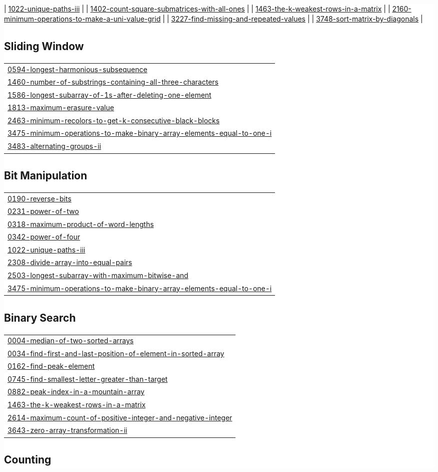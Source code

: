 | [1022-unique-paths-iii](https://github.com/ofctarun/LeetCode/tree/master/1022-unique-paths-iii) |
| [1402-count-square-submatrices-with-all-ones](https://github.com/ofctarun/LeetCode/tree/master/1402-count-square-submatrices-with-all-ones) |
| [1463-the-k-weakest-rows-in-a-matrix](https://github.com/ofctarun/LeetCode/tree/master/1463-the-k-weakest-rows-in-a-matrix) |
| [2160-minimum-operations-to-make-a-uni-value-grid](https://github.com/ofctarun/LeetCode/tree/master/2160-minimum-operations-to-make-a-uni-value-grid) |
| [3227-find-missing-and-repeated-values](https://github.com/ofctarun/LeetCode/tree/master/3227-find-missing-and-repeated-values) |
| [3748-sort-matrix-by-diagonals](https://github.com/ofctarun/LeetCode/tree/master/3748-sort-matrix-by-diagonals) |
## Sliding Window
|  |
| ------- |
| [0594-longest-harmonious-subsequence](https://github.com/ofctarun/LeetCode/tree/master/0594-longest-harmonious-subsequence) |
| [1460-number-of-substrings-containing-all-three-characters](https://github.com/ofctarun/LeetCode/tree/master/1460-number-of-substrings-containing-all-three-characters) |
| [1586-longest-subarray-of-1s-after-deleting-one-element](https://github.com/ofctarun/LeetCode/tree/master/1586-longest-subarray-of-1s-after-deleting-one-element) |
| [1813-maximum-erasure-value](https://github.com/ofctarun/LeetCode/tree/master/1813-maximum-erasure-value) |
| [2463-minimum-recolors-to-get-k-consecutive-black-blocks](https://github.com/ofctarun/LeetCode/tree/master/2463-minimum-recolors-to-get-k-consecutive-black-blocks) |
| [3475-minimum-operations-to-make-binary-array-elements-equal-to-one-i](https://github.com/ofctarun/LeetCode/tree/master/3475-minimum-operations-to-make-binary-array-elements-equal-to-one-i) |
| [3483-alternating-groups-ii](https://github.com/ofctarun/LeetCode/tree/master/3483-alternating-groups-ii) |
## Bit Manipulation
|  |
| ------- |
| [0190-reverse-bits](https://github.com/ofctarun/LeetCode/tree/master/0190-reverse-bits) |
| [0231-power-of-two](https://github.com/ofctarun/LeetCode/tree/master/0231-power-of-two) |
| [0318-maximum-product-of-word-lengths](https://github.com/ofctarun/LeetCode/tree/master/0318-maximum-product-of-word-lengths) |
| [0342-power-of-four](https://github.com/ofctarun/LeetCode/tree/master/0342-power-of-four) |
| [1022-unique-paths-iii](https://github.com/ofctarun/LeetCode/tree/master/1022-unique-paths-iii) |
| [2308-divide-array-into-equal-pairs](https://github.com/ofctarun/LeetCode/tree/master/2308-divide-array-into-equal-pairs) |
| [2503-longest-subarray-with-maximum-bitwise-and](https://github.com/ofctarun/LeetCode/tree/master/2503-longest-subarray-with-maximum-bitwise-and) |
| [3475-minimum-operations-to-make-binary-array-elements-equal-to-one-i](https://github.com/ofctarun/LeetCode/tree/master/3475-minimum-operations-to-make-binary-array-elements-equal-to-one-i) |
## Binary Search
|  |
| ------- |
| [0004-median-of-two-sorted-arrays](https://github.com/ofctarun/LeetCode/tree/master/0004-median-of-two-sorted-arrays) |
| [0034-find-first-and-last-position-of-element-in-sorted-array](https://github.com/ofctarun/LeetCode/tree/master/0034-find-first-and-last-position-of-element-in-sorted-array) |
| [0162-find-peak-element](https://github.com/ofctarun/LeetCode/tree/master/0162-find-peak-element) |
| [0745-find-smallest-letter-greater-than-target](https://github.com/ofctarun/LeetCode/tree/master/0745-find-smallest-letter-greater-than-target) |
| [0882-peak-index-in-a-mountain-array](https://github.com/ofctarun/LeetCode/tree/master/0882-peak-index-in-a-mountain-array) |
| [1463-the-k-weakest-rows-in-a-matrix](https://github.com/ofctarun/LeetCode/tree/master/1463-the-k-weakest-rows-in-a-matrix) |
| [2614-maximum-count-of-positive-integer-and-negative-integer](https://github.com/ofctarun/LeetCode/tree/master/2614-maximum-count-of-positive-integer-and-negative-integer) |
| [3643-zero-array-transformation-ii](https://github.com/ofctarun/LeetCode/tree/master/3643-zero-array-transformation-ii) |
## Counting